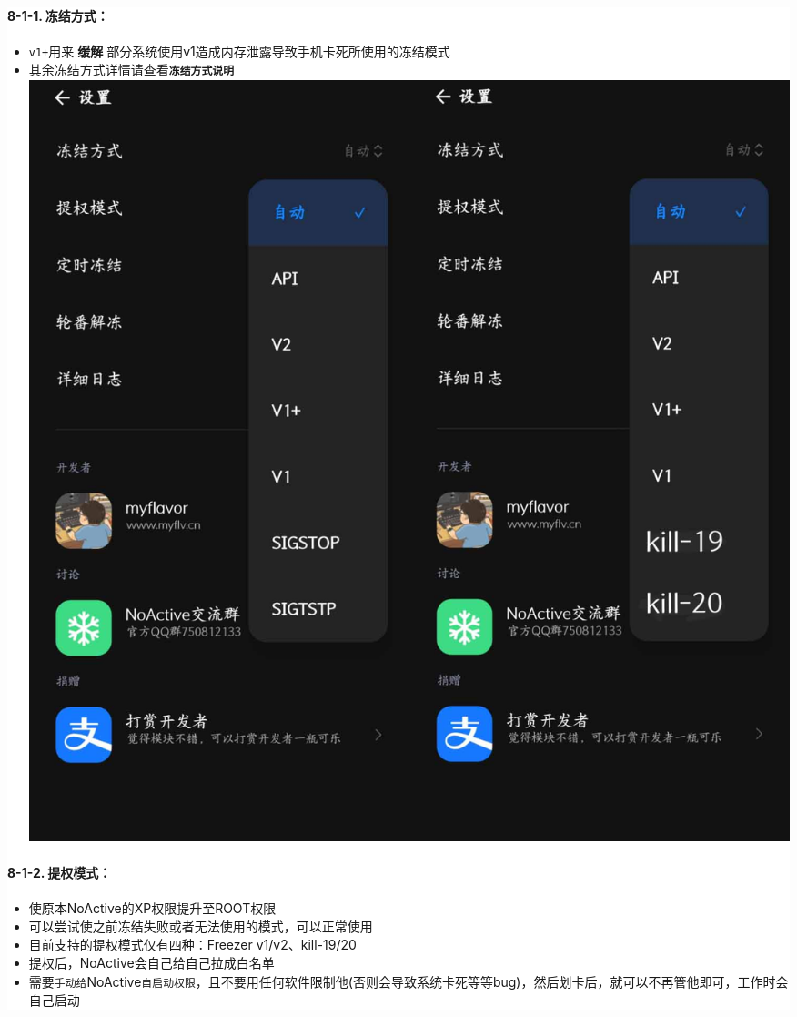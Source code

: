 #### <i id="冻结方式"></i>8-1-1. 冻结方式：
- `v1+`用来 **缓解** 部分系统使用v1造成内存泄露导致手机卡死所使用的冻结模式
- 其余冻结方式详情请查看<u>[**`冻结方式说明`**](#冻结方式说明)</u>
[![](img/uploadfile/202212/e75e1672220923.jpg)](img/uploadfile/202212/e75e1672220923.jpg)

#### <i id="提权模式"></i>8-1-2. 提权模式：
- 使原本NoActive的XP权限提升至ROOT权限
- 可以尝试使之前冻结失败或者无法使用的模式，可以正常使用
- 目前支持的提权模式仅有四种：Freezer v1/v2、kill-19/20
- 提权后，NoActive会自己给自己拉成白名单
- 需要`手动给`NoActive`自启动权限`，且不要用任何软件限制他(否则会导致系统卡死等等bug)，然后划卡后，就可以不再管他即可，工作时会自己启动
